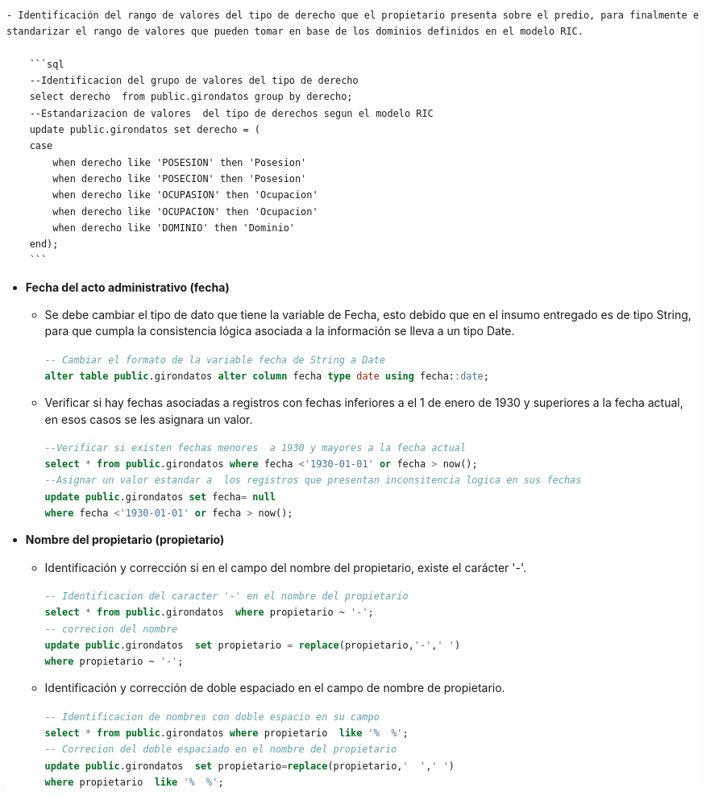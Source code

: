     - Identificación del rango de valores del tipo de derecho que el propietario presenta sobre el predio, para finalmente estandarizar el rango de valores que pueden tomar en base de los dominios definidos en el modelo RIC. 

        ```sql  
        --Identificacion del grupo de valores del tipo de derecho
        select derecho  from public.girondatos group by derecho;
        --Estandarizacion de valores  del tipo de derechos segun el modelo RIC
        update public.girondatos set derecho = (
        case
            when derecho like 'POSESION' then 'Posesion'
            when derecho like 'POSECION' then 'Posesion'
            when derecho like 'OCUPASION' then 'Ocupacion'
            when derecho like 'OCUPACION' then 'Ocupacion'
            when derecho like 'DOMINIO' then 'Dominio'
        end);
        ```
- **Fecha del acto administrativo (fecha)**

    - Se debe cambiar el tipo de dato que tiene la variable de Fecha, esto debido que en el insumo entregado es de tipo String, para que cumpla la consistencia lógica asociada a la información se lleva a un tipo Date. 

        ```sql
        -- Cambiar el formato de la variable fecha de String a Date
        alter table public.girondatos alter column fecha type date using fecha::date;
        ```
    -  Verificar si hay fechas asociadas a registros con fechas inferiores a el 1 de enero de 1930 y superiores a la fecha actual, en esos casos se les asignara un valor.

        ```sql
        --Verificar si existen fechas menores  a 1930 y mayores a la fecha actual	
        select * from public.girondatos where fecha <'1930-01-01' or fecha > now();
        --Asignar un valor estandar a  los registros que presentan inconsitencia logica en sus fechas 
        update public.girondatos set fecha= null
        where fecha <'1930-01-01' or fecha > now();
        ```
- **Nombre del propietario (propietario)**

    - Identificación y corrección si en el campo del nombre del propietario, existe el carácter '-'.
    
        ```sql 
        -- Identificacion del caracter '-' en el nombre del propietario
        select * from public.girondatos  where propietario ~ '-';
        -- correcion del nombre
        update public.girondatos  set propietario = replace(propietario,'-',' ') 
        where propietario ~ '-';
        ```

    - Identificación y corrección de doble espaciado en el campo de nombre de propietario.
        ```sql
        -- Identificacion de nombres con doble espacio en su campo
        select * from public.girondatos where propietario  like '%  %';
        -- Correcion del doble espaciado en el nombre del propietario
        update public.girondatos  set propietario=replace(propietario,'  ',' ')
        where propietario  like '%  %';
        ```
